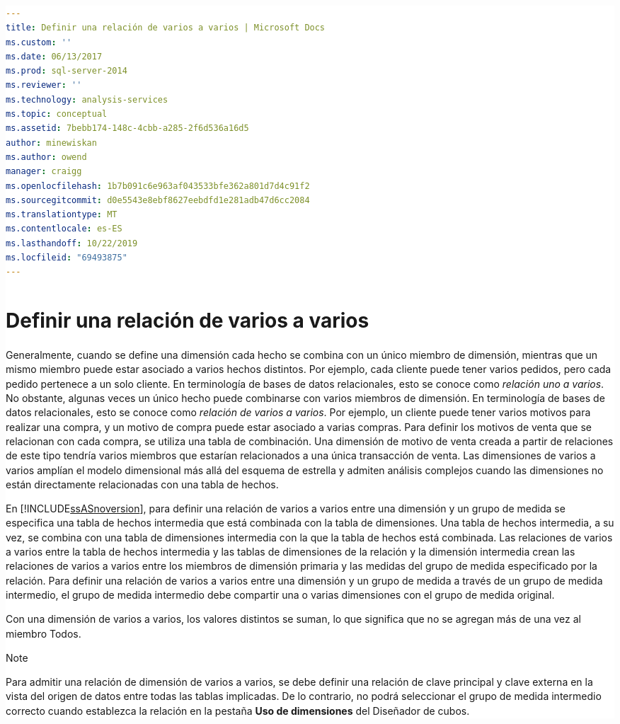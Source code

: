 ```yaml
---
title: Definir una relación de varios a varios | Microsoft Docs
ms.custom: ''
ms.date: 06/13/2017
ms.prod: sql-server-2014
ms.reviewer: ''
ms.technology: analysis-services
ms.topic: conceptual
ms.assetid: 7bebb174-148c-4cbb-a285-2f6d536a16d5
author: minewiskan
ms.author: owend
manager: craigg
ms.openlocfilehash: 1b7b091c6e963af043533bfe362a801d7d4c91f2
ms.sourcegitcommit: d0e5543e8ebf8627eebdfd1e281adb47d6cc2084
ms.translationtype: MT
ms.contentlocale: es-ES
ms.lasthandoff: 10/22/2019
ms.locfileid: "69493875"
---
```

# <a name="defining-a-many-to-many-relationship"></a>Definir una relación de varios a varios
  Generalmente, cuando se define una dimensión cada hecho se combina con un único miembro de dimensión, mientras que un mismo miembro puede estar asociado a varios hechos distintos. Por ejemplo, cada cliente puede tener varios pedidos, pero cada pedido pertenece a un solo cliente. En terminología de bases de datos relacionales, esto se conoce como *relación uno a varios*. No obstante, algunas veces un único hecho puede combinarse con varios miembros de dimensión. En terminología de bases de datos relacionales, esto se conoce como *relación de varios a varios*. Por ejemplo, un cliente puede tener varios motivos para realizar una compra, y un motivo de compra puede estar asociado a varias compras. Para definir los motivos de venta que se relacionan con cada compra, se utiliza una tabla de combinación. Una dimensión de motivo de venta creada a partir de relaciones de este tipo tendría varios miembros que estarían relacionados a una única transacción de venta. Las dimensiones de varios a varios amplían el modelo dimensional más allá del esquema de estrella y admiten análisis complejos cuando las dimensiones no están directamente relacionadas con una tabla de hechos.  
  
 En [!INCLUDE[ssASnoversion](../includes/ssasnoversion-md.md)], para definir una relación de varios a varios entre una dimensión y un grupo de medida se especifica una tabla de hechos intermedia que está combinada con la tabla de dimensiones. Una tabla de hechos intermedia, a su vez, se combina con una tabla de dimensiones intermedia con la que la tabla de hechos está combinada. Las relaciones de varios a varios entre la tabla de hechos intermedia y las tablas de dimensiones de la relación y la dimensión intermedia crean las relaciones de varios a varios entre los miembros de dimensión primaria y las medidas del grupo de medida especificado por la relación. Para definir una relación de varios a varios entre una dimensión y un grupo de medida a través de un grupo de medida intermedio, el grupo de medida intermedio debe compartir una o varias dimensiones con el grupo de medida original.  
  
 Con una dimensión de varios a varios, los valores distintos se suman, lo que significa que no se agregan más de una vez al miembro Todos.  
  
> [!NOTE]  
>  Para admitir una relación de dimensión de varios a varios, se debe definir una relación de clave principal y clave externa en la vista del origen de datos entre todas las tablas implicadas. De lo contrario, no podrá seleccionar el grupo de medida intermedio correcto cuando establezca la relación en la pestaña **Uso de dimensiones** del Diseñador de cubos.  
  